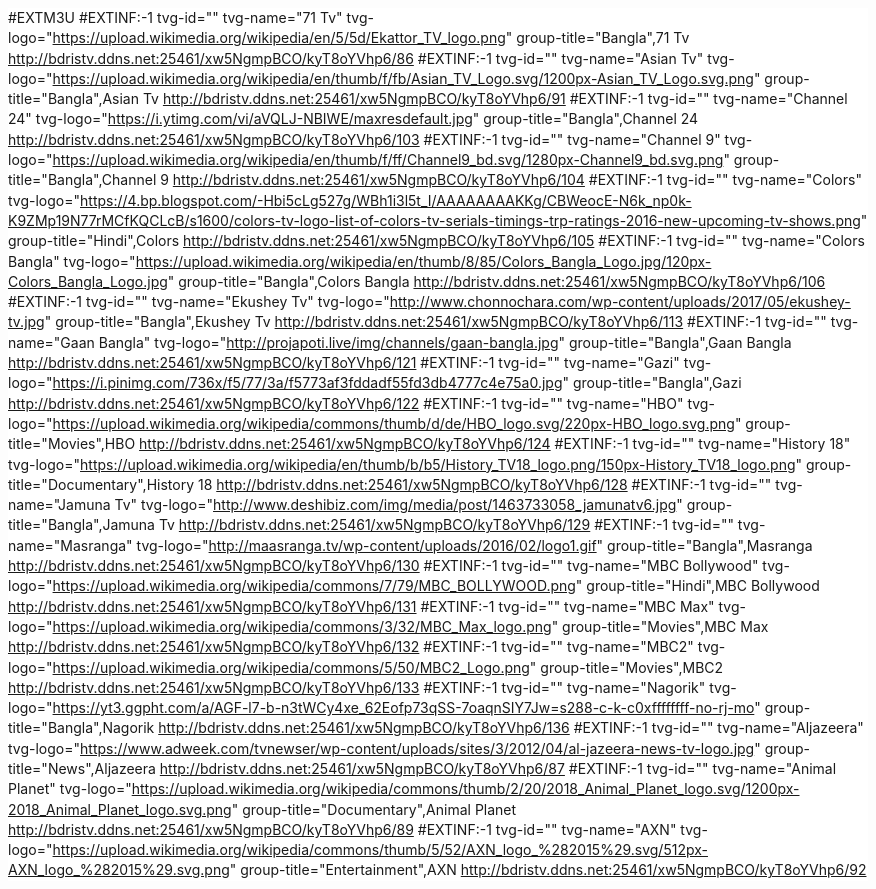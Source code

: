 #EXTM3U
#EXTINF:-1 tvg-id="" tvg-name="71 Tv" tvg-logo="https://upload.wikimedia.org/wikipedia/en/5/5d/Ekattor_TV_logo.png" group-title="Bangla",71 Tv
http://bdristv.ddns.net:25461/xw5NgmpBCO/kyT8oYVhp6/86
#EXTINF:-1 tvg-id="" tvg-name="Asian Tv" tvg-logo="https://upload.wikimedia.org/wikipedia/en/thumb/f/fb/Asian_TV_Logo.svg/1200px-Asian_TV_Logo.svg.png" group-title="Bangla",Asian Tv
http://bdristv.ddns.net:25461/xw5NgmpBCO/kyT8oYVhp6/91
#EXTINF:-1 tvg-id="" tvg-name="Channel 24" tvg-logo="https://i.ytimg.com/vi/aVQLJ-NBIWE/maxresdefault.jpg" group-title="Bangla",Channel 24
http://bdristv.ddns.net:25461/xw5NgmpBCO/kyT8oYVhp6/103
#EXTINF:-1 tvg-id="" tvg-name="Channel 9" tvg-logo="https://upload.wikimedia.org/wikipedia/en/thumb/f/ff/Channel9_bd.svg/1280px-Channel9_bd.svg.png" group-title="Bangla",Channel 9
http://bdristv.ddns.net:25461/xw5NgmpBCO/kyT8oYVhp6/104
#EXTINF:-1 tvg-id="" tvg-name="Colors" tvg-logo="https://4.bp.blogspot.com/-Hbi5cLg527g/WBh1i3l5t_I/AAAAAAAAKKg/CBWeocE-N6k_np0k-K9ZMp19N77rMCfKQCLcB/s1600/colors-tv-logo-list-of-colors-tv-serials-timings-trp-ratings-2016-new-upcoming-tv-shows.png" group-title="Hindi",Colors
http://bdristv.ddns.net:25461/xw5NgmpBCO/kyT8oYVhp6/105
#EXTINF:-1 tvg-id="" tvg-name="Colors Bangla" tvg-logo="https://upload.wikimedia.org/wikipedia/en/thumb/8/85/Colors_Bangla_Logo.jpg/120px-Colors_Bangla_Logo.jpg" group-title="Bangla",Colors Bangla
http://bdristv.ddns.net:25461/xw5NgmpBCO/kyT8oYVhp6/106
#EXTINF:-1 tvg-id="" tvg-name="Ekushey Tv" tvg-logo="http://www.chonnochara.com/wp-content/uploads/2017/05/ekushey-tv.jpg" group-title="Bangla",Ekushey Tv
http://bdristv.ddns.net:25461/xw5NgmpBCO/kyT8oYVhp6/113
#EXTINF:-1 tvg-id="" tvg-name="Gaan Bangla" tvg-logo="http://projapoti.live/img/channels/gaan-bangla.jpg" group-title="Bangla",Gaan Bangla
http://bdristv.ddns.net:25461/xw5NgmpBCO/kyT8oYVhp6/121
#EXTINF:-1 tvg-id="" tvg-name="Gazi" tvg-logo="https://i.pinimg.com/736x/f5/77/3a/f5773af3fddadf55fd3db4777c4e75a0.jpg" group-title="Bangla",Gazi
http://bdristv.ddns.net:25461/xw5NgmpBCO/kyT8oYVhp6/122
#EXTINF:-1 tvg-id="" tvg-name="HBO" tvg-logo="https://upload.wikimedia.org/wikipedia/commons/thumb/d/de/HBO_logo.svg/220px-HBO_logo.svg.png" group-title="Movies",HBO
http://bdristv.ddns.net:25461/xw5NgmpBCO/kyT8oYVhp6/124
#EXTINF:-1 tvg-id="" tvg-name="History 18" tvg-logo="https://upload.wikimedia.org/wikipedia/en/thumb/b/b5/History_TV18_logo.png/150px-History_TV18_logo.png" group-title="Documentary",History 18
http://bdristv.ddns.net:25461/xw5NgmpBCO/kyT8oYVhp6/128
#EXTINF:-1 tvg-id="" tvg-name="Jamuna Tv" tvg-logo="http://www.deshibiz.com/img/media/post/1463733058_jamunatv6.jpg" group-title="Bangla",Jamuna Tv
http://bdristv.ddns.net:25461/xw5NgmpBCO/kyT8oYVhp6/129
#EXTINF:-1 tvg-id="" tvg-name="Masranga" tvg-logo="http://maasranga.tv/wp-content/uploads/2016/02/logo1.gif" group-title="Bangla",Masranga
http://bdristv.ddns.net:25461/xw5NgmpBCO/kyT8oYVhp6/130
#EXTINF:-1 tvg-id="" tvg-name="MBC Bollywood" tvg-logo="https://upload.wikimedia.org/wikipedia/commons/7/79/MBC_BOLLYWOOD.png" group-title="Hindi",MBC Bollywood
http://bdristv.ddns.net:25461/xw5NgmpBCO/kyT8oYVhp6/131
#EXTINF:-1 tvg-id="" tvg-name="MBC Max" tvg-logo="https://upload.wikimedia.org/wikipedia/commons/3/32/MBC_Max_logo.png" group-title="Movies",MBC Max
http://bdristv.ddns.net:25461/xw5NgmpBCO/kyT8oYVhp6/132
#EXTINF:-1 tvg-id="" tvg-name="MBC2" tvg-logo="https://upload.wikimedia.org/wikipedia/commons/5/50/MBC2_Logo.png" group-title="Movies",MBC2
http://bdristv.ddns.net:25461/xw5NgmpBCO/kyT8oYVhp6/133
#EXTINF:-1 tvg-id="" tvg-name="Nagorik" tvg-logo="https://yt3.ggpht.com/a/AGF-l7-b-n3tWCy4xe_62Eofp73qSS-7oaqnSIY7Jw=s288-c-k-c0xffffffff-no-rj-mo" group-title="Bangla",Nagorik
http://bdristv.ddns.net:25461/xw5NgmpBCO/kyT8oYVhp6/136
#EXTINF:-1 tvg-id="" tvg-name="Aljazeera" tvg-logo="https://www.adweek.com/tvnewser/wp-content/uploads/sites/3/2012/04/al-jazeera-news-tv-logo.jpg" group-title="News",Aljazeera
http://bdristv.ddns.net:25461/xw5NgmpBCO/kyT8oYVhp6/87
#EXTINF:-1 tvg-id="" tvg-name="Animal Planet" tvg-logo="https://upload.wikimedia.org/wikipedia/commons/thumb/2/20/2018_Animal_Planet_logo.svg/1200px-2018_Animal_Planet_logo.svg.png" group-title="Documentary",Animal Planet
http://bdristv.ddns.net:25461/xw5NgmpBCO/kyT8oYVhp6/89
#EXTINF:-1 tvg-id="" tvg-name="AXN" tvg-logo="https://upload.wikimedia.org/wikipedia/commons/thumb/5/52/AXN_logo_%282015%29.svg/512px-AXN_logo_%282015%29.svg.png" group-title="Entertainment",AXN
http://bdristv.ddns.net:25461/xw5NgmpBCO/kyT8oYVhp6/92